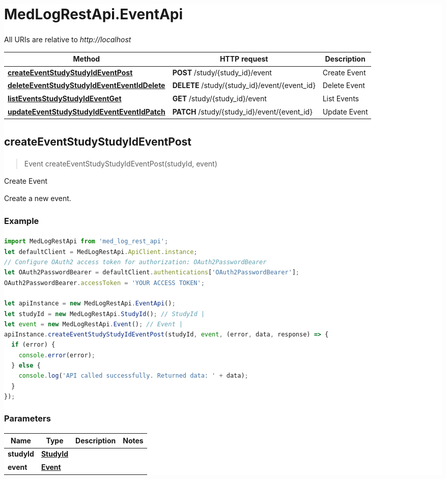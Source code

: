 # MedLogRestApi.EventApi

All URIs are relative to *http://localhost*

Method | HTTP request | Description
------------- | ------------- | -------------
[**createEventStudyStudyIdEventPost**](EventApi.md#createEventStudyStudyIdEventPost) | **POST** /study/{study_id}/event | Create Event
[**deleteEventStudyStudyIdEventEventIdDelete**](EventApi.md#deleteEventStudyStudyIdEventEventIdDelete) | **DELETE** /study/{study_id}/event/{event_id} | Delete Event
[**listEventsStudyStudyIdEventGet**](EventApi.md#listEventsStudyStudyIdEventGet) | **GET** /study/{study_id}/event | List Events
[**updateEventStudyStudyIdEventEventIdPatch**](EventApi.md#updateEventStudyStudyIdEventEventIdPatch) | **PATCH** /study/{study_id}/event/{event_id} | Update Event



## createEventStudyStudyIdEventPost

> Event createEventStudyStudyIdEventPost(studyId, event)

Create Event

Create a new event.

### Example

```javascript
import MedLogRestApi from 'med_log_rest_api';
let defaultClient = MedLogRestApi.ApiClient.instance;
// Configure OAuth2 access token for authorization: OAuth2PasswordBearer
let OAuth2PasswordBearer = defaultClient.authentications['OAuth2PasswordBearer'];
OAuth2PasswordBearer.accessToken = 'YOUR ACCESS TOKEN';

let apiInstance = new MedLogRestApi.EventApi();
let studyId = new MedLogRestApi.StudyId(); // StudyId | 
let event = new MedLogRestApi.Event(); // Event | 
apiInstance.createEventStudyStudyIdEventPost(studyId, event, (error, data, response) => {
  if (error) {
    console.error(error);
  } else {
    console.log('API called successfully. Returned data: ' + data);
  }
});
```

### Parameters


Name | Type | Description  | Notes
------------- | ------------- | ------------- | -------------
 **studyId** | [**StudyId**](.md)|  | 
 **event** | [**Event**](Event.md)|  | 
